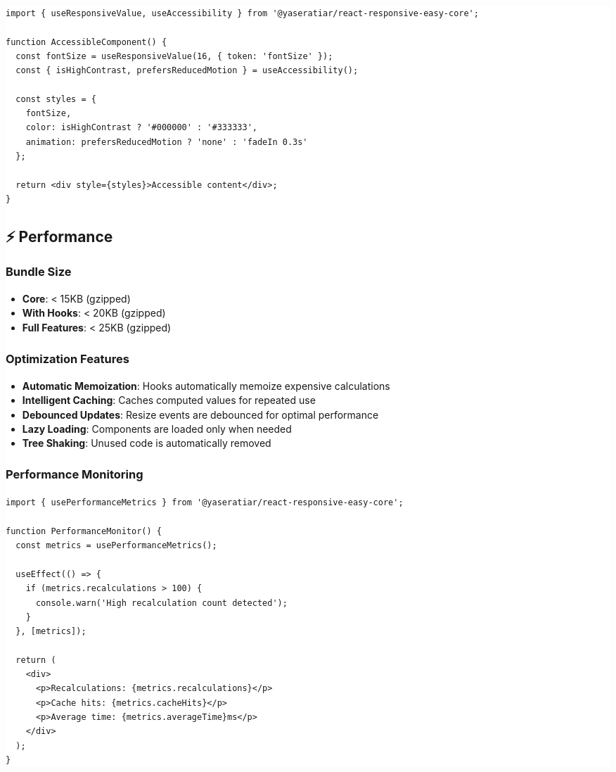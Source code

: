 ```tsx
import { useResponsiveValue, useAccessibility } from '@yaseratiar/react-responsive-easy-core';

function AccessibleComponent() {
  const fontSize = useResponsiveValue(16, { token: 'fontSize' });
  const { isHighContrast, prefersReducedMotion } = useAccessibility();
  
  const styles = {
    fontSize,
    color: isHighContrast ? '#000000' : '#333333',
    animation: prefersReducedMotion ? 'none' : 'fadeIn 0.3s'
  };
  
  return <div style={styles}>Accessible content</div>;
}
```

## ⚡ Performance

### Bundle Size
- **Core**: < 15KB (gzipped)
- **With Hooks**: < 20KB (gzipped)
- **Full Features**: < 25KB (gzipped)

### Optimization Features
- **Automatic Memoization**: Hooks automatically memoize expensive calculations
- **Intelligent Caching**: Caches computed values for repeated use
- **Debounced Updates**: Resize events are debounced for optimal performance
- **Lazy Loading**: Components are loaded only when needed
- **Tree Shaking**: Unused code is automatically removed

### Performance Monitoring

```tsx
import { usePerformanceMetrics } from '@yaseratiar/react-responsive-easy-core';

function PerformanceMonitor() {
  const metrics = usePerformanceMetrics();
  
  useEffect(() => {
    if (metrics.recalculations > 100) {
      console.warn('High recalculation count detected');
    }
  }, [metrics]);
  
  return (
    <div>
      <p>Recalculations: {metrics.recalculations}</p>
      <p>Cache hits: {metrics.cacheHits}</p>
      <p>Average time: {metrics.averageTime}ms</p>
    </div>
  );
}
```


  [key: string]: {